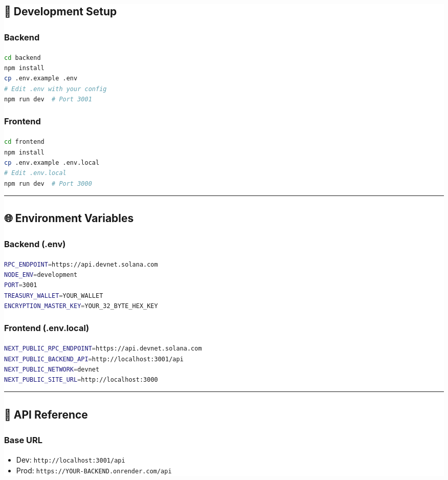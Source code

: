 
## 🚀 Development Setup

### Backend
```bash
cd backend
npm install
cp .env.example .env
# Edit .env with your config
npm run dev  # Port 3001
```

### Frontend
```bash
cd frontend
npm install
cp .env.example .env.local
# Edit .env.local
npm run dev  # Port 3000
```

---

## 🌐 Environment Variables

### Backend (.env)
```bash
RPC_ENDPOINT=https://api.devnet.solana.com
NODE_ENV=development
PORT=3001
TREASURY_WALLET=YOUR_WALLET
ENCRYPTION_MASTER_KEY=YOUR_32_BYTE_HEX_KEY
```

### Frontend (.env.local)
```bash
NEXT_PUBLIC_RPC_ENDPOINT=https://api.devnet.solana.com
NEXT_PUBLIC_BACKEND_API=http://localhost:3001/api
NEXT_PUBLIC_NETWORK=devnet
NEXT_PUBLIC_SITE_URL=http://localhost:3000
```

---

## 📡 API Reference

### Base URL
- Dev: `http://localhost:3001/api`
- Prod: `https://YOUR-BACKEND.onrender.com/api`
